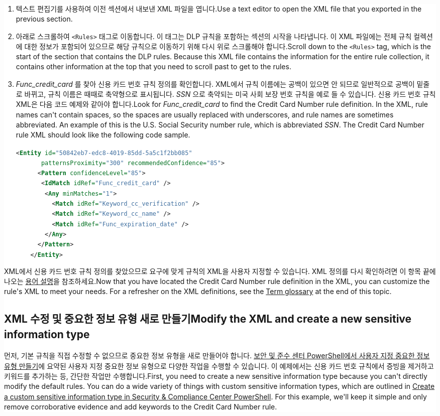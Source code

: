 1. <span data-ttu-id="8482f-124">텍스트 편집기를 사용하여 이전 섹션에서 내보낸 XML 파일을 엽니다.</span><span class="sxs-lookup"><span data-stu-id="8482f-124">Use a text editor to open the XML file that you exported in the previous section.</span></span>
    
2. <span data-ttu-id="8482f-p108">아래로 스크롤하여 `<Rules>` 태그로 이동합니다. 이 태그는 DLP 규칙을 포함하는 섹션의 시작을 나타냅니다. 이 XML 파일에는 전체 규칙 컬렉션에 대한 정보가 포함되어 있으므로 해당 규칙으로 이동하기 위해 다시 위로 스크롤해야 합니다.</span><span class="sxs-lookup"><span data-stu-id="8482f-p108">Scroll down to the  `<Rules>` tag, which is the start of the section that contains the DLP rules. Because this XML file contains the information for the entire rule collection, it contains other information at the top that you need to scroll past to get to the rules.</span></span>
    
3. <span data-ttu-id="8482f-p109">*Func_credit_card* 를 찾아 신용 카드 번호 규칙 정의를 확인합니다. XML에서 규칙 이름에는 공백이 있으면 안 되므로 일반적으로 공백이 밑줄로 바뀌고, 규칙 이름은 때때로 축약형으로 표시됩니다. _SSN_ 으로 축약되는 미국 사회 보장 번호 규칙을 예로 들 수 있습니다. 신용 카드 번호 규칙 XML은 다음 코드 예제와 같아야 합니다.</span><span class="sxs-lookup"><span data-stu-id="8482f-p109">Look for *Func_credit_card* to find the Credit Card Number rule definition. In the XML, rule names can't contain spaces, so the spaces are usually replaced with underscores, and rule names are sometimes abbreviated. An example of this is the U.S. Social Security number rule, which is abbreviated _SSN_. The Credit Card Number rule XML should look like the following code sample.</span></span>
    
   ```xml
   <Entity id="50842eb7-edc8-4019-85dd-5a5c1f2bb085"
          patternsProximity="300" recommendedConfidence="85">
         <Pattern confidenceLevel="85">
          <IdMatch idRef="Func_credit_card" />
           <Any minMatches="1">
             <Match idRef="Keyword_cc_verification" />
             <Match idRef="Keyword_cc_name" />
             <Match idRef="Func_expiration_date" />
           </Any>
         </Pattern>
       </Entity>
   ```

<span data-ttu-id="8482f-p110">XML에서 신용 카드 번호 규칙 정의를 찾았으므로 요구에 맞게 규칙의 XML을 사용자 지정할 수 있습니다. XML 정의를 다시 확인하려면 이 항목 끝에 나오는 [용어 설명](#term-glossary)을 참조하세요.</span><span class="sxs-lookup"><span data-stu-id="8482f-p110">Now that you have located the Credit Card Number rule definition in the XML, you can customize the rule's XML to meet your needs. For a refresher on the XML definitions, see the [Term glossary](#term-glossary) at the end of this topic.</span></span>
  
## <a name="modify-the-xml-and-create-a-new-sensitive-information-type"></a><span data-ttu-id="8482f-133">XML 수정 및 중요한 정보 유형 새로 만들기</span><span class="sxs-lookup"><span data-stu-id="8482f-133">Modify the XML and create a new sensitive information type</span></span>

<span data-ttu-id="8482f-p111">먼저, 기본 규칙을 직접 수정할 수 없으므로 중요한 정보 유형을 새로 만들어야 합니다. [보안 및 준수 센터 PowerShell에서 사용자 지정 중요한 정보 유형 만들기](create-a-custom-sensitive-information-type-in-scc-powershell.md)에 요약된 사용자 지정 중요한 정보 유형으로 다양한 작업을 수행할 수 있습니다. 이 예제에서는 신용 카드 번호 규칙에서 증빙을 제거하고 키워드를 추가하는 등, 간단한 작업만 수행합니다.</span><span class="sxs-lookup"><span data-stu-id="8482f-p111">First, you need to create a new sensitive information type because you can't directly modify the default rules. You can do a wide variety of things with custom sensitive information types, which are outlined in [Create a custom sensitive information type in Security & Compliance Center PowerShell](create-a-custom-sensitive-information-type-in-scc-powershell.md). For this example, we'll keep it simple and only remove corroborative evidence and add keywords to the Credit Card Number rule.</span></span>
  